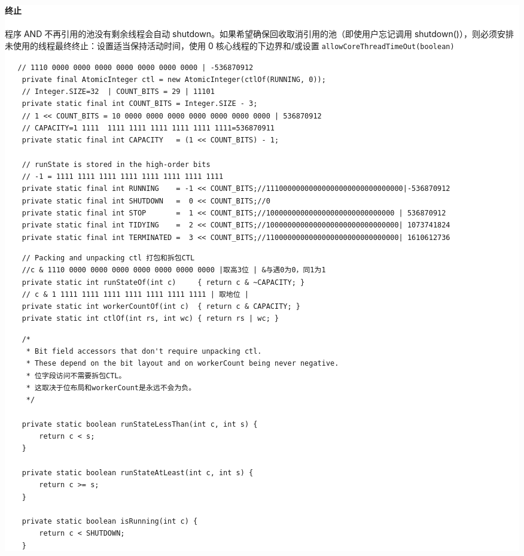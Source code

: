 #### 终止 

程序 AND 不再引用的池没有剩余线程会自动 shutdown。如果希望确保回收取消引用的池（即使用户忘记调用 shutdown()），则必须安排未使用的线程最终终止：设置适当保持活动时间，使用 0 核心线程的下边界和/或设置 	`allowCoreThreadTimeOut(boolean)` 	


```
   // 1110 0000 0000 0000 0000 0000 0000 0000 | -536870912
 	private final AtomicInteger ctl = new AtomicInteger(ctlOf(RUNNING, 0));
    // Integer.SIZE=32  | COUNT_BITS = 29 | 11101
    private static final int COUNT_BITS = Integer.SIZE - 3;
    // 1 << COUNT_BITS = 10 0000 0000 0000 0000 0000 0000 0000 | 536870912 
    // CAPACITY=1 1111  1111 1111 1111 1111 1111 1111=536870911 
    private static final int CAPACITY   = (1 << COUNT_BITS) - 1;

    // runState is stored in the high-order bits
    // -1 = 1111 1111 1111 1111 1111 1111 1111 1111
    private static final int RUNNING    = -1 << COUNT_BITS;//11100000000000000000000000000000|-536870912
    private static final int SHUTDOWN   =  0 << COUNT_BITS;//0
    private static final int STOP       =  1 << COUNT_BITS;//100000000000000000000000000000 | 536870912
    private static final int TIDYING    =  2 << COUNT_BITS;//1000000000000000000000000000000| 1073741824
    private static final int TERMINATED =  3 << COUNT_BITS;//1100000000000000000000000000000| 1610612736

```

```
	// Packing and unpacking ctl 打包和拆包CTL
    //c & 1110 0000 0000 0000 0000 0000 0000 0000 |取高3位 | &与遇0为0，同1为1
    private static int runStateOf(int c)     { return c & ~CAPACITY; }
    // c & 1 1111 1111 1111 1111 1111 1111 1111 | 取地位 |
    private static int workerCountOf(int c)  { return c & CAPACITY; }
    private static int ctlOf(int rs, int wc) { return rs | wc; }
```

```
	/*
     * Bit field accessors that don't require unpacking ctl.
     * These depend on the bit layout and on workerCount being never negative.
     * 位字段访问不需要拆包CTL。
     * 这取决于位布局和workerCount是永远不会为负。
     */

    private static boolean runStateLessThan(int c, int s) {
        return c < s;
    }

    private static boolean runStateAtLeast(int c, int s) {
        return c >= s;
    }

    private static boolean isRunning(int c) {
        return c < SHUTDOWN;
    }

```
